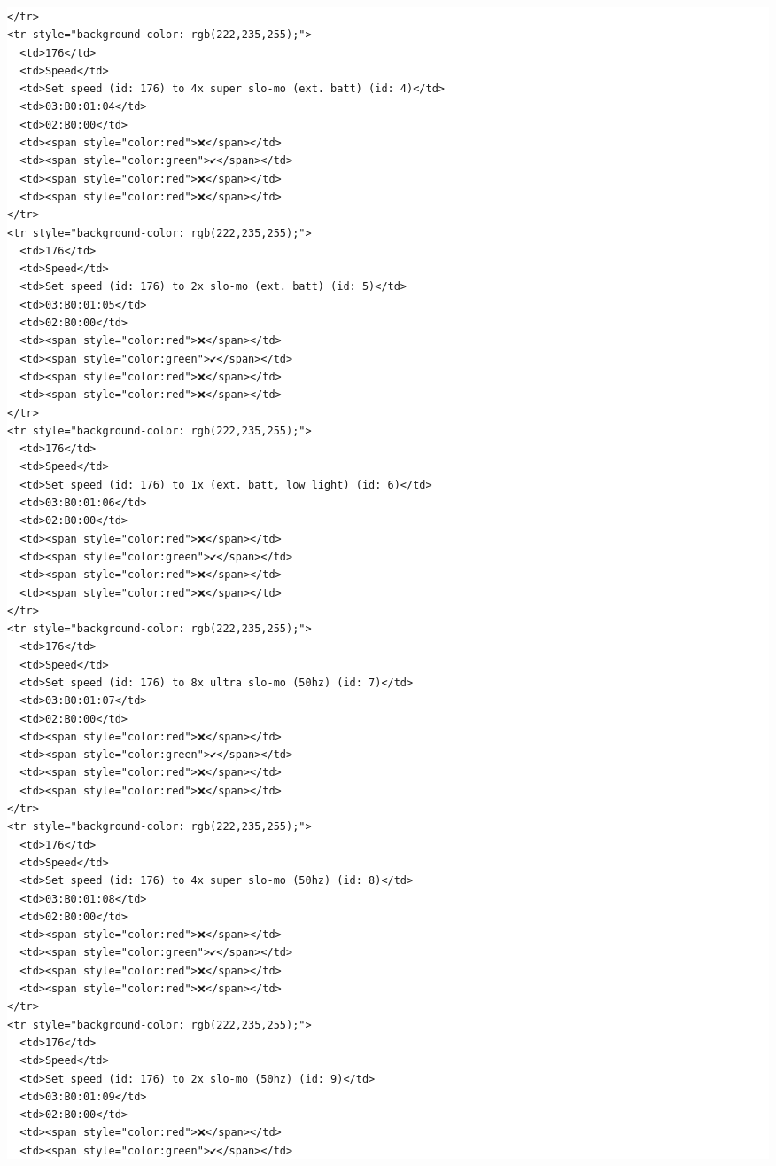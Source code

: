     </tr>
    <tr style="background-color: rgb(222,235,255);">
      <td>176</td>
      <td>Speed</td>
      <td>Set speed (id: 176) to 4x super slo-mo (ext. batt) (id: 4)</td>
      <td>03:B0:01:04</td>
      <td>02:B0:00</td>
      <td><span style="color:red">❌</span></td>
      <td><span style="color:green">✔</span></td>
      <td><span style="color:red">❌</span></td>
      <td><span style="color:red">❌</span></td>
    </tr>
    <tr style="background-color: rgb(222,235,255);">
      <td>176</td>
      <td>Speed</td>
      <td>Set speed (id: 176) to 2x slo-mo (ext. batt) (id: 5)</td>
      <td>03:B0:01:05</td>
      <td>02:B0:00</td>
      <td><span style="color:red">❌</span></td>
      <td><span style="color:green">✔</span></td>
      <td><span style="color:red">❌</span></td>
      <td><span style="color:red">❌</span></td>
    </tr>
    <tr style="background-color: rgb(222,235,255);">
      <td>176</td>
      <td>Speed</td>
      <td>Set speed (id: 176) to 1x (ext. batt, low light) (id: 6)</td>
      <td>03:B0:01:06</td>
      <td>02:B0:00</td>
      <td><span style="color:red">❌</span></td>
      <td><span style="color:green">✔</span></td>
      <td><span style="color:red">❌</span></td>
      <td><span style="color:red">❌</span></td>
    </tr>
    <tr style="background-color: rgb(222,235,255);">
      <td>176</td>
      <td>Speed</td>
      <td>Set speed (id: 176) to 8x ultra slo-mo (50hz) (id: 7)</td>
      <td>03:B0:01:07</td>
      <td>02:B0:00</td>
      <td><span style="color:red">❌</span></td>
      <td><span style="color:green">✔</span></td>
      <td><span style="color:red">❌</span></td>
      <td><span style="color:red">❌</span></td>
    </tr>
    <tr style="background-color: rgb(222,235,255);">
      <td>176</td>
      <td>Speed</td>
      <td>Set speed (id: 176) to 4x super slo-mo (50hz) (id: 8)</td>
      <td>03:B0:01:08</td>
      <td>02:B0:00</td>
      <td><span style="color:red">❌</span></td>
      <td><span style="color:green">✔</span></td>
      <td><span style="color:red">❌</span></td>
      <td><span style="color:red">❌</span></td>
    </tr>
    <tr style="background-color: rgb(222,235,255);">
      <td>176</td>
      <td>Speed</td>
      <td>Set speed (id: 176) to 2x slo-mo (50hz) (id: 9)</td>
      <td>03:B0:01:09</td>
      <td>02:B0:00</td>
      <td><span style="color:red">❌</span></td>
      <td><span style="color:green">✔</span></td>